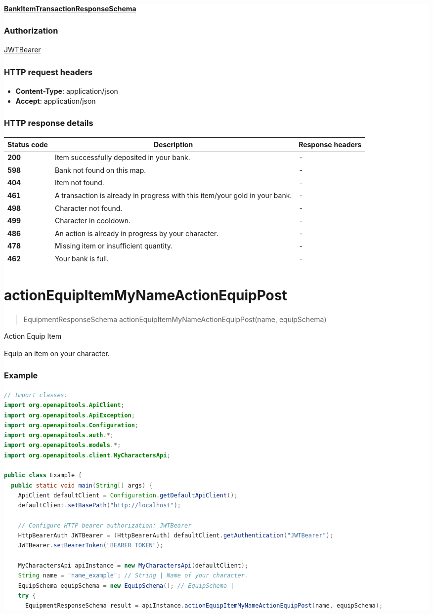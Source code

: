 [**BankItemTransactionResponseSchema**](BankItemTransactionResponseSchema.md)

### Authorization

[JWTBearer](../README.md#JWTBearer)

### HTTP request headers

 - **Content-Type**: application/json
 - **Accept**: application/json

### HTTP response details
| Status code | Description | Response headers |
|-------------|-------------|------------------|
| **200** | Item successfully deposited in your bank. |  -  |
| **598** | Bank not found on this map. |  -  |
| **404** | Item not found. |  -  |
| **461** | A transaction is already in progress with this item/your gold in your bank. |  -  |
| **498** | Character not found. |  -  |
| **499** | Character in cooldown. |  -  |
| **486** | An action is already in progress by your character. |  -  |
| **478** | Missing item or insufficient quantity. |  -  |
| **462** | Your bank is full. |  -  |

<a id="actionEquipItemMyNameActionEquipPost"></a>
# **actionEquipItemMyNameActionEquipPost**
> EquipmentResponseSchema actionEquipItemMyNameActionEquipPost(name, equipSchema)

Action Equip Item

Equip an item on your character.

### Example
```java
// Import classes:
import org.openapitools.ApiClient;
import org.openapitools.ApiException;
import org.openapitools.Configuration;
import org.openapitools.auth.*;
import org.openapitools.models.*;
import org.openapitools.client.MyCharactersApi;

public class Example {
  public static void main(String[] args) {
    ApiClient defaultClient = Configuration.getDefaultApiClient();
    defaultClient.setBasePath("http://localhost");
    
    // Configure HTTP bearer authorization: JWTBearer
    HttpBearerAuth JWTBearer = (HttpBearerAuth) defaultClient.getAuthentication("JWTBearer");
    JWTBearer.setBearerToken("BEARER TOKEN");

    MyCharactersApi apiInstance = new MyCharactersApi(defaultClient);
    String name = "name_example"; // String | Name of your character.
    EquipSchema equipSchema = new EquipSchema(); // EquipSchema | 
    try {
      EquipmentResponseSchema result = apiInstance.actionEquipItemMyNameActionEquipPost(name, equipSchema);
```